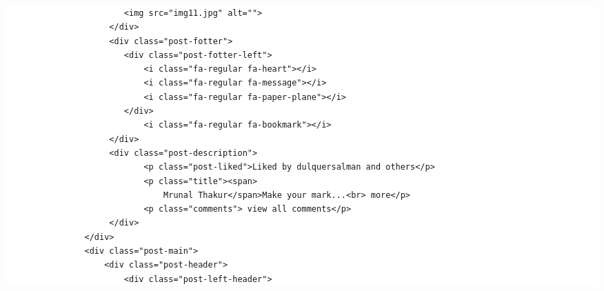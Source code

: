                             <img src="img11.jpg" alt="">
                         </div>
                         <div class="post-fotter">
                            <div class="post-fotter-left">
                                <i class="fa-regular fa-heart"></i>
                                <i class="fa-regular fa-message"></i>
                                <i class="fa-regular fa-paper-plane"></i>
                            </div>
                                <i class="fa-regular fa-bookmark"></i>
                         </div>
                         <div class="post-description">
                                <p class="post-liked">Liked by dulquersalman and others</p>
                                <p class="title"><span>
                                    Mrunal Thakur</span>Make your mark...<br> more</p>
                                <p class="comments"> view all comments</p>
                         </div>
                    </div>
                    <div class="post-main">
                        <div class="post-header">
                            <div class="post-left-header">